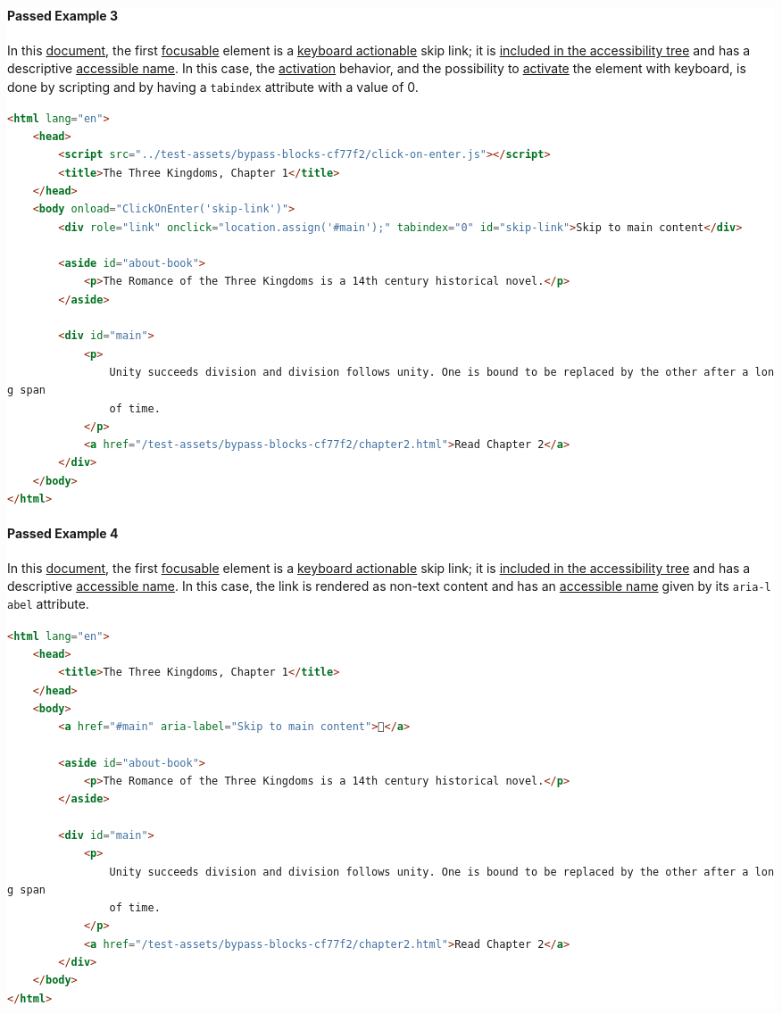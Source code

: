 #### Passed Example 3

In this [document][], the first [focusable][] element is a [keyboard actionable][] skip link; it is [included in the accessibility tree][] and has a descriptive [accessible name][]. In this case, the [activation][activated] behavior, and the possibility to [activate][activated] the element with keyboard, is done by scripting and by having a `tabindex` attribute with a value of 0.

```html
<html lang="en">
	<head>
		<script src="../test-assets/bypass-blocks-cf77f2/click-on-enter.js"></script>
		<title>The Three Kingdoms, Chapter 1</title>
	</head>
	<body onload="ClickOnEnter('skip-link')">
		<div role="link" onclick="location.assign('#main');" tabindex="0" id="skip-link">Skip to main content</div>

		<aside id="about-book">
			<p>The Romance of the Three Kingdoms is a 14th century historical novel.</p>
		</aside>

		<div id="main">
			<p>
				Unity succeeds division and division follows unity. One is bound to be replaced by the other after a long span
				of time.
			</p>
			<a href="/test-assets/bypass-blocks-cf77f2/chapter2.html">Read Chapter 2</a>
		</div>
	</body>
</html>
```

#### Passed Example 4

In this [document][], the first [focusable][] element is a [keyboard actionable][] skip link; it is [included in the accessibility tree][] and has a descriptive [accessible name][]. In this case, the link is rendered as non-text content and has an [accessible name][] given by its `aria-label` attribute.

```html
<html lang="en">
	<head>
		<title>The Three Kingdoms, Chapter 1</title>
	</head>
	<body>
		<a href="#main" aria-label="Skip to main content">📖</a>

		<aside id="about-book">
			<p>The Romance of the Three Kingdoms is a 14th century historical novel.</p>
		</aside>

		<div id="main">
			<p>
				Unity succeeds division and division follows unity. One is bound to be replaced by the other after a long span
				of time.
			</p>
			<a href="/test-assets/bypass-blocks-cf77f2/chapter2.html">Read Chapter 2</a>
		</div>
	</body>
</html>
```


[accessible name]: #accessible-name 'Definition of Accessible Name'
[activated]: https://html.spec.whatwg.org/#activation 'Definition of Activation'
[at the end]: #at-the-end 'Definition of At the End of a block'
[block of repeated content]: #block-of-repeated-content 'Definition of Block of Repeated Content'
[bypass blocks]: https://act-rules.github.io/rules/cf77f2 'Rule Bypass Blocks of Content'
[document]: https://dom.spec.whatwg.org/#concept-document 'DOM definition of Document'
[document has main]: https://act-rules.github.io/rules/b40fd1 'Rule Document Has a Main Landmark'
[document has instrument to main]: https://act-rules.github.io/rules/ye5d6e 'Rule Document Has an Instrument to Move Focus to Main Block of Content'
[flat tree]: https://drafts.csswg.org/css-scoping/#flat-tree 'CSS Definition of Flat Tree'
[focusable]: #focusable 'Definition of Focusable'
[focused]: https://html.spec.whatwg.org/#focused 'HTML definition of Focused'
[html web page]: #web-page-html 'Definition of Web Page (HTML)'
[included in the accessibility tree]: #included-in-the-accessibility-tree 'Definition of Included in the Accessibility Tree'
[keyboard actionable]: #keyboard-actionable-element 'Definition of Keyboard Actionable Element'
[perceivable content]: #perceivable-content 'Definition of Perceivable Content'
[sc241]: https://www.w3.org/TR/WCAG21/#bypass-blocks 'Success Criterion 2.4.1 Bypass Blocks'
[semantic link]: #semantic-link 'Definition of Semantic Link'
[semantic role]: #semantic-role 'Definition of Semantic Role'
[sequential focus navigation]: https://html.spec.whatwg.org/multipage/interaction.html#sequential-focus-navigation 'HTML definition of Sequential Focus Navigation'
[tech g1]: https://www.w3.org/WAI/WCAG21/Techniques/general/G1 'Technique G1: Adding a Link at the Top of each Page that Goes Directly to the Main Content Area'
[visible]: #visible 'Definition of Visible'
[whitespace]: #whitespace 'Definition of whitespace'